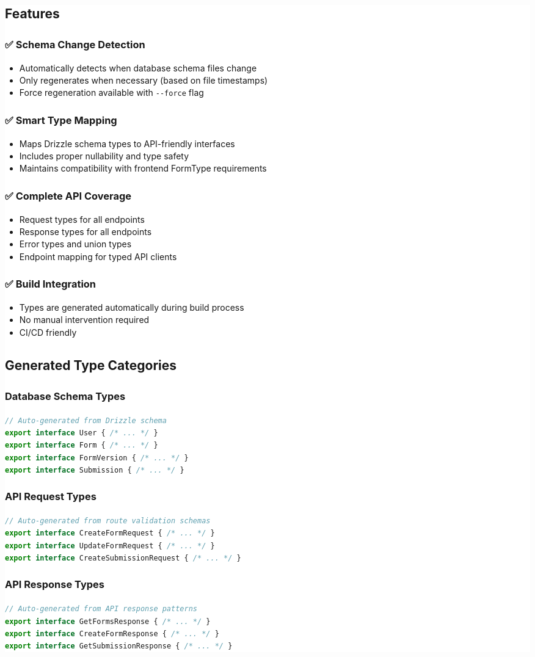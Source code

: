 ## Features

### ✅ Schema Change Detection
- Automatically detects when database schema files change
- Only regenerates when necessary (based on file timestamps)
- Force regeneration available with `--force` flag

### ✅ Smart Type Mapping
- Maps Drizzle schema types to API-friendly interfaces
- Includes proper nullability and type safety
- Maintains compatibility with frontend FormType requirements

### ✅ Complete API Coverage
- Request types for all endpoints
- Response types for all endpoints  
- Error types and union types
- Endpoint mapping for typed API clients

### ✅ Build Integration
- Types are generated automatically during build process
- No manual intervention required
- CI/CD friendly

## Generated Type Categories

### Database Schema Types
```typescript
// Auto-generated from Drizzle schema
export interface User { /* ... */ }
export interface Form { /* ... */ }
export interface FormVersion { /* ... */ }
export interface Submission { /* ... */ }
```

### API Request Types
```typescript
// Auto-generated from route validation schemas
export interface CreateFormRequest { /* ... */ }
export interface UpdateFormRequest { /* ... */ }
export interface CreateSubmissionRequest { /* ... */ }
```

### API Response Types  
```typescript
// Auto-generated from API response patterns
export interface GetFormsResponse { /* ... */ }
export interface CreateFormResponse { /* ... */ }
export interface GetSubmissionResponse { /* ... */ }
```
